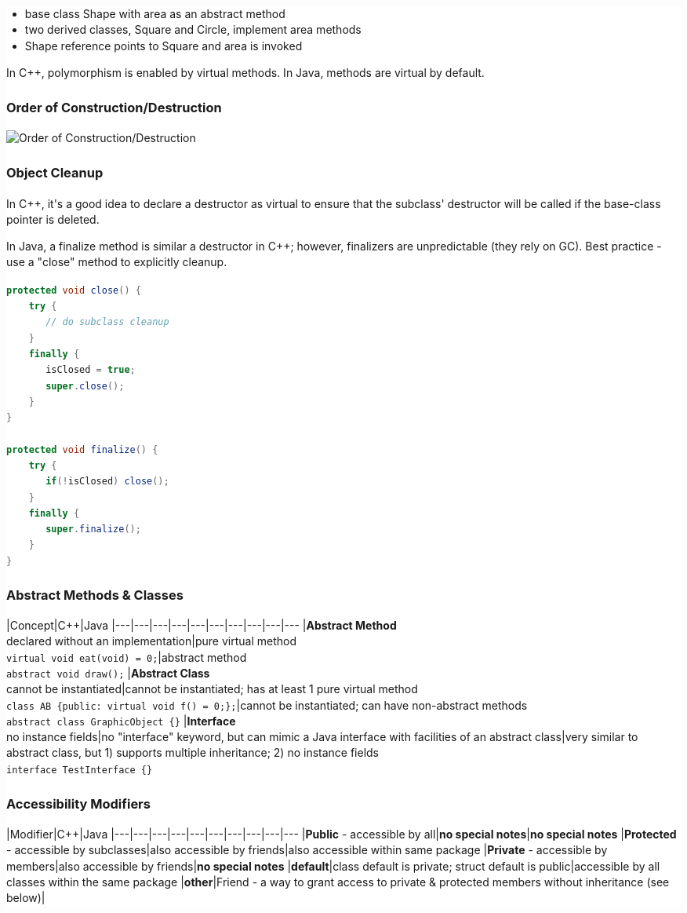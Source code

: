 - base class Shape with area as an abstract method
- two derived classes, Square and Circle, implement area methods
- Shape reference points to Square and area is invoked

In C++, polymorphism is enabled by virtual methods.  In Java, methods are virtual by default.

### Order of Construction/Destruction

<img src="https://static1.squarespace.com/static/59051f5dbebafb1fcb3f32ec/t/59736a63be6594496c64018b/1500736103271" alt="Order of Construction/Destruction" />

### Object Cleanup

In C++, it's a good idea to declare a destructor as virtual to ensure that the subclass' destructor will be called if the base-class pointer is deleted.

In Java, a finalize method is similar a destructor in C++; however, finalizers are unpredictable (they rely on GC).  Best practice - use a "close" method to explicitly cleanup.

```java
protected void close() {
    try {
       // do subclass cleanup
    }
    finally {
       isClosed = true;
       super.close();
    }
}

protected void finalize() {
    try {
       if(!isClosed) close();
    }
    finally {
       super.finalize();
    }
}

```

### Abstract Methods & Classes

|Concept|C++|Java
|---|---|---|---|---|---|---|---|---|---
|**Abstract Method**<br>declared without an implementation|pure virtual method<br>`virtual void eat(void) = 0;`|abstract method<br>`abstract void draw();`
|**Abstract Class**<br>cannot be instantiated|cannot be instantiated; has at least 1 pure virtual method<br>`class AB {public: virtual void f() = 0;};`|cannot be instantiated; can have non-abstract methods<br>`abstract class GraphicObject {}`
|**Interface**<br>no instance fields|no "interface" keyword, but can mimic a Java interface with facilities of an abstract class|very similar to abstract class, but 1) supports multiple inheritance; 2) no instance fields<br>`interface TestInterface {}`

### Accessibility Modifiers

|Modifier|C++|Java
|---|---|---|---|---|---|---|---|---|---
|**Public** - accessible by all|**no special notes**|**no special notes**
|**Protected** - accessible by subclasses|also accessible by friends|also accessible within same package
|**Private** - accessible by members|also accessible by friends|**no special notes**
|**default**|class default is private; struct default is public|accessible by all classes within the same package
|**other**|Friend - a way to grant access to private & protected members without inheritance (see below)|
